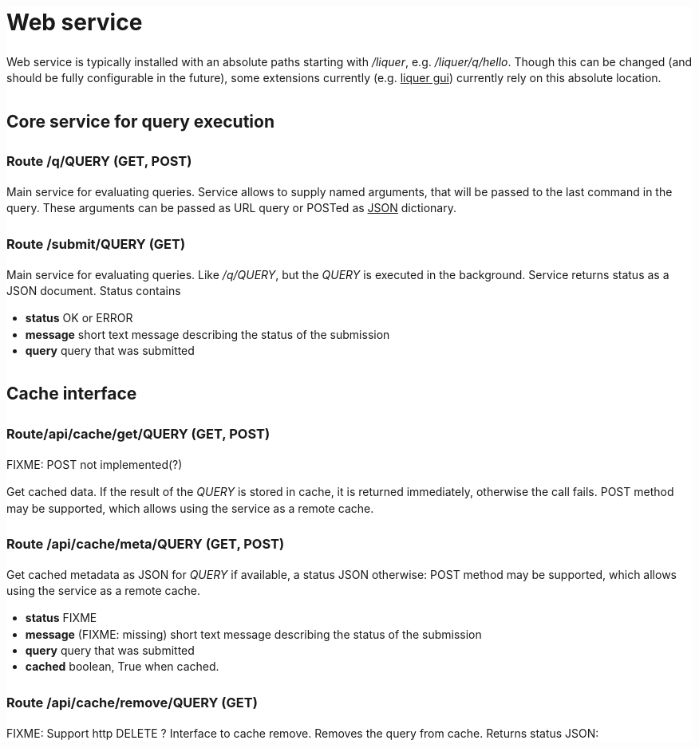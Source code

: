 # Web service

Web service is typically installed with an absolute paths
starting with */liquer*, e.g. */liquer/q/hello*.
Though this can be changed (and should be fully configurable in the future),
some extensions currently (e.g. [liquer gui](https://github.com/orest-d/liquer-gui))
currently rely on this absolute location.

## Core service for query execution

### Route /q/QUERY (GET, POST)

Main service for evaluating queries.
Service allows to supply named arguments, that will be passed
to the last command in the query. These arguments can be passed as URL query
or POSTed as [JSON](https://en.wikipedia.org/wiki/JSON) dictionary.


### Route /submit/QUERY (GET)

Main service for evaluating queries.
Like */q/QUERY*, but the *QUERY* is executed in the background.
Service returns status as a JSON document.
Status contains

* **status** OK or ERROR
* **message** short text message describing the status of the submission
* **query** query that was submitted

## Cache interface
 
### Route/api/cache/get/QUERY (GET, POST)

FIXME: POST not implemented(?)

Get cached data. If the result of the *QUERY* is stored in cache,
it is returned immediately, otherwise the call fails.
POST method may be supported, which allows using the service as a remote cache.


### Route /api/cache/meta/QUERY (GET, POST)
Get cached metadata as JSON for *QUERY* if available, a status JSON otherwise:
POST method may be supported, which allows using the service as a remote cache.

* **status** FIXME
* **message** (FIXME: missing) short text message describing the status of the submission
* **query** query that was submitted
* **cached** boolean, True when cached.


### Route /api/cache/remove/QUERY (GET)
FIXME: Support http DELETE ?
Interface to cache remove. Removes the query from cache.
Returns status JSON:
